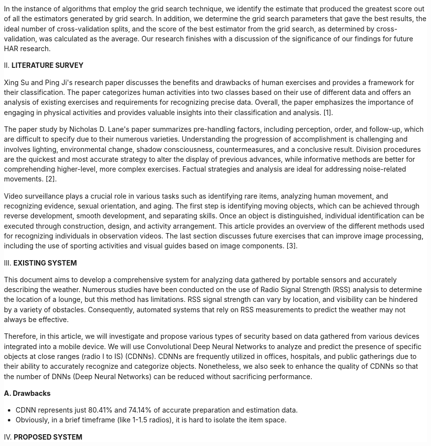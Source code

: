 In the instance of algorithms that employ the grid search technique, we identify the estimate that produced the greatest score out of all the estimators generated by grid search. In addition, we determine the grid search parameters that gave the best results, the ideal number of cross-validation splits, and the score of the best estimator from the grid search, as determined by cross-validation, was calculated as the average. Our research finishes with a discussion of the significance of our findings for future HAR research.

II. **LITERATURE SURVEY**

Xing Su and Ping Ji's research paper discusses the benefits and drawbacks of human exercises and provides a framework for their classification. The paper categorizes human activities into two classes based on their use of different data and offers an analysis of existing exercises and requirements for recognizing precise data. Overall, the paper emphasizes the importance of engaging in physical activities and provides valuable insights into their classification and analysis. [1].

The paper study by Nicholas D. Lane's paper summarizes pre-handling factors, including perception, order, and follow-up, which are difficult to specify due to their numerous varieties. Understanding the progression of accomplishment is challenging and involves lighting, environmental change, shadow consciousness, countermeasures, and a conclusive result. Division procedures are the quickest and most accurate strategy to alter the display of previous advances, while informative methods are better for comprehending higher-level, more complex exercises. Factual strategies and analysis are ideal for addressing noise-related movements. [2].

Video surveillance plays a crucial role in various tasks such as identifying rare items, analyzing human movement, and recognizing evidence, sexual orientation, and aging. The first step is identifying moving objects, which can be achieved through reverse development, smooth development, and separating skills. Once an object is distinguished, individual identification can be executed through construction, design, and activity arrangement. This article provides an overview of the different methods used for recognizing individuals in observation videos. The last section discusses future exercises that can improve image processing, including the use of sporting activities and visual guides based on image components. [3].

III. **EXISTING SYSTEM**

This document aims to develop a comprehensive system for analyzing data gathered by portable sensors and accurately describing the weather. Numerous studies have been conducted on the use of Radio Signal Strength (RSS) analysis to determine the location of a lounge, but this method has limitations. RSS signal strength can vary by location, and visibility can be hindered by a variety of obstacles. Consequently, automated systems that rely on RSS measurements to predict the weather may not always be effective.

Therefore, in this article, we will investigate and propose various types of security based on data gathered from various devices integrated into a mobile device. We will use Convolutional Deep Neural Networks to analyze and predict the presence of specific objects at close ranges (radio I to IS) (CDNNs). CDNNs are frequently utilized in offices, hospitals, and public gatherings due to their ability to accurately recognize and categorize objects. Nonetheless, we also seek to enhance the quality of CDNNs so that the number of DNNs (Deep Neural Networks) can be reduced without sacrificing performance.

**A. Drawbacks**

- CDNN represents just 80.41% and 74.14% of accurate preparation and estimation data.
- Obviously, in a brief timeframe (like 1-1.5 radios), it is hard to isolate the item space.

IV. **PROPOSED SYSTEM**
